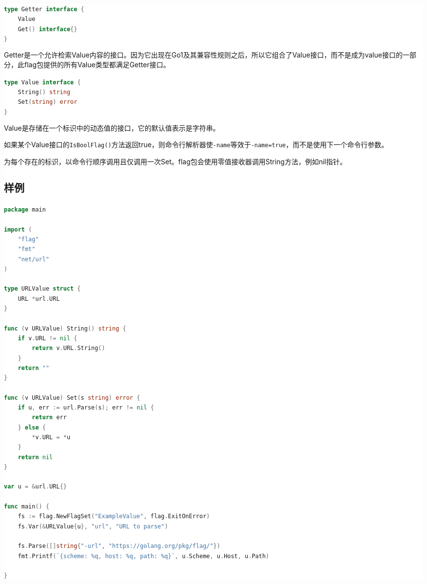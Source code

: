 
```go
type Getter interface {
    Value
    Get() interface{}
}
```

Getter是一个允许检索Value内容的接口。因为它出现在Go1及其兼容性规则之后，所以它组合了Value接口，而不是成为value接口的一部分，此flag包提供的所有Value类型都满足Getter接口。

```go
type Value interface {
    String() string
    Set(string) error
}
```

Value是存储在一个标识中的动态值的接口，它的默认值表示是字符串。

如果某个Value接口的`IsBoolFlag()`方法返回true，则命令行解析器使`-name`等效于`-name=true`，而不是使用下一个命令行参数。

为每个存在的标识，以命令行顺序调用且仅调用一次Set。flag包会使用零值接收器调用String方法，例如nil指针。

## 样例

```go
package main

import (
    "flag"
    "fmt"
    "net/url"
)

type URLValue struct {
    URL *url.URL
}

func (v URLValue) String() string {
    if v.URL != nil {
        return v.URL.String()
    }
    return ""
}

func (v URLValue) Set(s string) error {
    if u, err := url.Parse(s); err != nil {
        return err
    } else {
        *v.URL = *u
    }
    return nil
}

var u = &url.URL{}

func main() {
    fs := flag.NewFlagSet("ExampleValue", flag.ExitOnError)
    fs.Var(&URLValue{u}, "url", "URL to parse")

    fs.Parse([]string{"-url", "https://golang.org/pkg/flag/"})
    fmt.Printf(`{scheme: %q, host: %q, path: %q}`, u.Scheme, u.Host, u.Path)

}
```